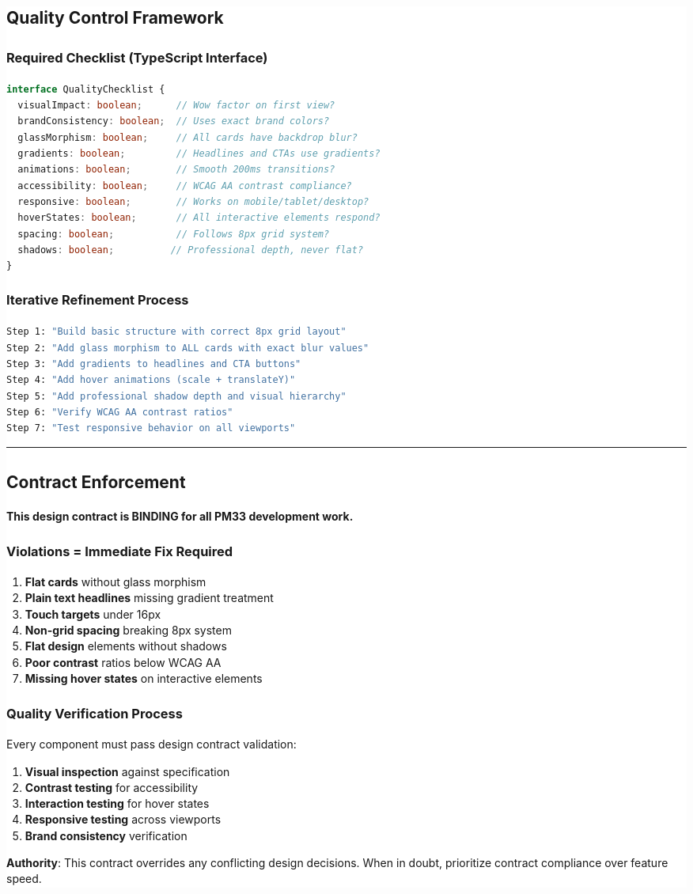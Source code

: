 ## Quality Control Framework

### Required Checklist (TypeScript Interface)
```typescript
interface QualityChecklist {
  visualImpact: boolean;      // Wow factor on first view?
  brandConsistency: boolean;  // Uses exact brand colors?
  glassMorphism: boolean;     // All cards have backdrop blur?
  gradients: boolean;         // Headlines and CTAs use gradients?
  animations: boolean;        // Smooth 200ms transitions?
  accessibility: boolean;     // WCAG AA contrast compliance?
  responsive: boolean;        // Works on mobile/tablet/desktop?
  hoverStates: boolean;       // All interactive elements respond?
  spacing: boolean;           // Follows 8px grid system?
  shadows: boolean;          // Professional depth, never flat?
}
```

### Iterative Refinement Process
```bash
Step 1: "Build basic structure with correct 8px grid layout"
Step 2: "Add glass morphism to ALL cards with exact blur values"
Step 3: "Add gradients to headlines and CTA buttons"
Step 4: "Add hover animations (scale + translateY)"
Step 5: "Add professional shadow depth and visual hierarchy"
Step 6: "Verify WCAG AA contrast ratios"
Step 7: "Test responsive behavior on all viewports"
```

---

## Contract Enforcement

**This design contract is BINDING for all PM33 development work.**

### Violations = Immediate Fix Required
1. **Flat cards** without glass morphism
2. **Plain text headlines** missing gradient treatment
3. **Touch targets** under 16px
4. **Non-grid spacing** breaking 8px system
5. **Flat design** elements without shadows
6. **Poor contrast** ratios below WCAG AA
7. **Missing hover states** on interactive elements

### Quality Verification Process
Every component must pass design contract validation:
1. **Visual inspection** against specification
2. **Contrast testing** for accessibility
3. **Interaction testing** for hover states
4. **Responsive testing** across viewports
5. **Brand consistency** verification

**Authority**: This contract overrides any conflicting design decisions. When in doubt, prioritize contract compliance over feature speed.